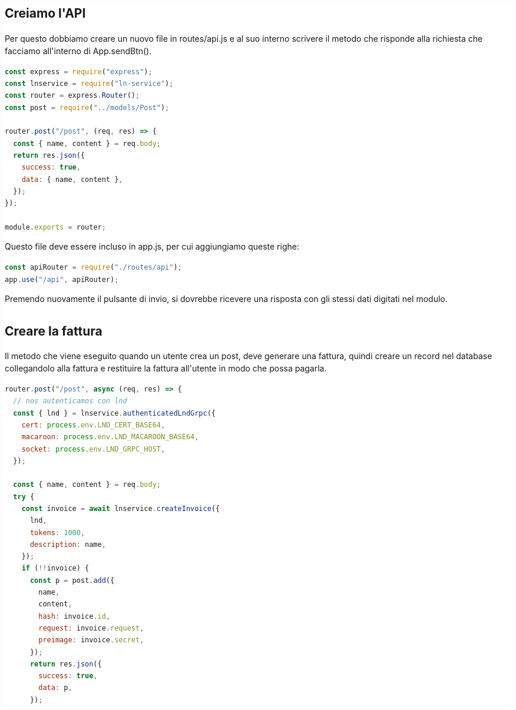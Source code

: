 ## Creiamo l'API

Per questo dobbiamo creare un nuovo file in routes/api.js e al suo interno scrivere il metodo che risponde alla richiesta che facciamo all'interno di App.sendBtn().

```javascript
const express = require("express");
const lnservice = require("ln-service");
const router = express.Router();
const post = require("../models/Post");

router.post("/post", (req, res) => {
  const { name, content } = req.body;
  return res.json({
    success: true,
    data: { name, content },
  });
});

module.exports = router;
```

Questo file deve essere incluso in app.js, per cui aggiungiamo queste righe:

```javascript
const apiRouter = require("./routes/api");
app.use("/api", apiRouter);
```

Premendo nuovamente il pulsante di invio, si dovrebbe ricevere una risposta con gli stessi dati digitati nel modulo.

## Creare la fattura

Il metodo che viene eseguito quando un utente crea un post, deve generare una fattura, quindi creare un record nel database collegandolo alla fattura e restituire la fattura all'utente in modo che possa pagarla.

```js
router.post("/post", async (req, res) => {
  // nos autenticamos con lnd
  const { lnd } = lnservice.authenticatedLndGrpc({
    cert: process.env.LND_CERT_BASE64,
    macaroon: process.env.LND_MACAROON_BASE64,
    socket: process.env.LND_GRPC_HOST,
  });

  const { name, content } = req.body;
  try {
    const invoice = await lnservice.createInvoice({
      lnd,
      tokens: 1000,
      description: name,
    });
    if (!!invoice) {
      const p = post.add({
        name,
        content,
        hash: invoice.id,
        request: invoice.request,
        preimage: invoice.secret,
      });
      return res.json({
        success: true,
        data: p,
      });
```
